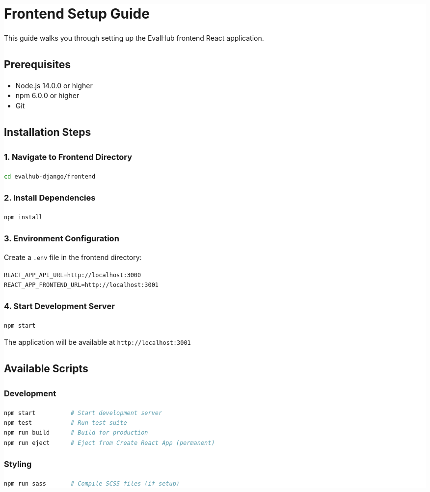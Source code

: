 # Frontend Setup Guide

This guide walks you through setting up the EvalHub frontend React application.

## Prerequisites

- Node.js 14.0.0 or higher
- npm 6.0.0 or higher
- Git

## Installation Steps

### 1. Navigate to Frontend Directory
```bash
cd evalhub-django/frontend
```

### 2. Install Dependencies
```bash
npm install
```

### 3. Environment Configuration

Create a `.env` file in the frontend directory:
```env
REACT_APP_API_URL=http://localhost:3000
REACT_APP_FRONTEND_URL=http://localhost:3001
```

### 4. Start Development Server
```bash
npm start
```

The application will be available at `http://localhost:3001`

## Available Scripts

### Development
```bash
npm start          # Start development server
npm test           # Run test suite
npm run build      # Build for production
npm run eject      # Eject from Create React App (permanent)
```

### Styling
```bash
npm run sass       # Compile SCSS files (if setup)
```
